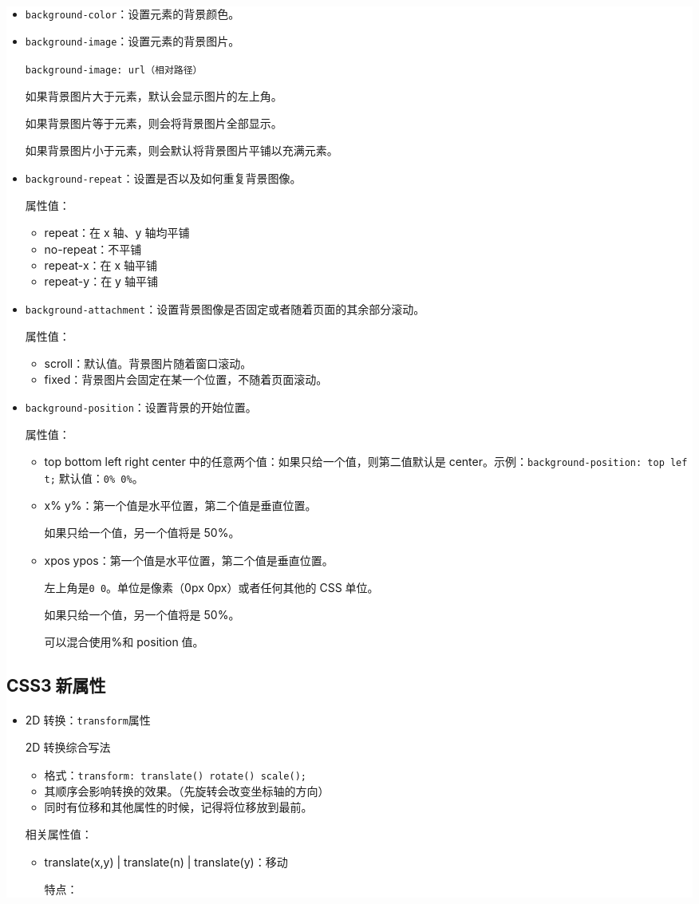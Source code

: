 - `background-color`：设置元素的背景颜色。

- `background-image`：设置元素的背景图片。

  `background-image: url（相对路径）`

  如果背景图片大于元素，默认会显示图片的左上角。

  如果背景图片等于元素，则会将背景图片全部显示。

  如果背景图片小于元素，则会默认将背景图片平铺以充满元素。

- `background-repeat`：设置是否以及如何重复背景图像。

  属性值：

  - repeat：在 x 轴、y 轴均平铺
  - no-repeat：不平铺
  - repeat-x：在 x 轴平铺
  - repeat-y：在 y 轴平铺

- `background-attachment`：设置背景图像是否固定或者随着页面的其余部分滚动。

  属性值：

  - scroll：默认值。背景图片随着窗口滚动。
  - fixed：背景图片会固定在某一个位置，不随着页面滚动。

- `background-position`：设置背景的开始位置。

  属性值：

  - top bottom left right center 中的任意两个值：如果只给一个值，则第二值默认是 center。示例：`background-position: top left;` 默认值：`0% 0%`。

  - x% y%：第一个值是水平位置，第二个值是垂直位置。

    如果只给一个值，另一个值将是 50%。

  - xpos ypos：第一个值是水平位置，第二个值是垂直位置。

    左上角是`0 0`。单位是像素（0px 0px）或者任何其他的 CSS 单位。

    如果只给一个值，另一个值将是 50%。

    可以混合使用%和 position 值。

## CSS3 新属性

- 2D 转换：`transform`属性

  2D 转换综合写法

  - 格式：`transform: translate() rotate() scale();`
  - 其顺序会影响转换的效果。（先旋转会改变坐标轴的方向）
  - 同时有位移和其他属性的时候，记得将位移放到最前。

  相关属性值：

  - translate(x,y)  | translate(n) | translate(y)：移动

    特点：

